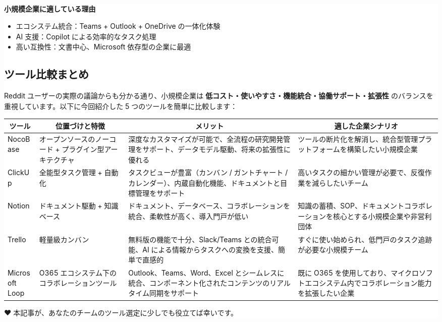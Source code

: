 **小規模企業に適している理由**

* エコシステム統合：Teams + Outlook + OneDrive の一体化体験
* AI 支援：Copilot による効率的なタスク処理
* 高い互換性：文書中心、Microsoft 依存型の企業に最適

## **ツール比較まとめ**

Reddit ユーザーの実際の議論からも分かる通り、小規模企業は **低コスト・使いやすさ・機能統合・協働サポート・拡張性** のバランスを重視しています。以下に今回紹介した 5 つのツールを簡単に比較します：


| ツール         | 位置づけと特徴                                          | メリット                                                                                                       | 適した企業シナリオ                                                                           |
| -------------- | ------------------------------------------------------- | -------------------------------------------------------------------------------------------------------------- | -------------------------------------------------------------------------------------------- |
| NocoBase       | オープンソースのノーコード + プラグイン型アーキテクチャ | 深度なカスタマイズが可能で、全流程の研究開発管理をサポート、データモデル駆動、将来の拡張性に優れる             | ツールの断片化を解消し、統合型管理プラットフォームを構築したい小規模企業                     |
| ClickUp        | 全能型タスク管理 + 自動化                               | タスクビューが豊富（カンバン / ガントチャート / カレンダー）、内蔵自動化機能、ドキュメントと目標管理をサポート | 高いタスクの細かい管理が必要で、反復作業を減らしたいチーム                                   |
| Notion         | ドキュメント駆動 + 知識ベース                           | ドキュメント、データベース、コラボレーションを統合、柔軟性が高く、導入門戸が低い                               | 知識の蓄積、SOP、ドキュメントコラボレーションを核心とする小規模企業や非営利団体              |
| Trello         | 軽量級カンバン                                          | 無料版の機能で十分、Slack/Teams との統合可能、AI による情報からタスクへの変換を支援、簡単で直感的              | すぐに使い始められ、低門戸のタスク追跡が必要な小規模チーム                                   |
| Microsoft Loop | O365 エコシステム下のコラボレーションツール             | Outlook、Teams、Word、Excel とシームレスに統合、コンポーネント化されたコンテンツのリアルタイム同期をサポート   | 既に O365 を使用しており、マイクロソフトエコシステム内でコラボレーション能力を拡張したい企業 |

❤ 本記事が、あなたのチームのツール選定に少しでも役立てば幸いです。
